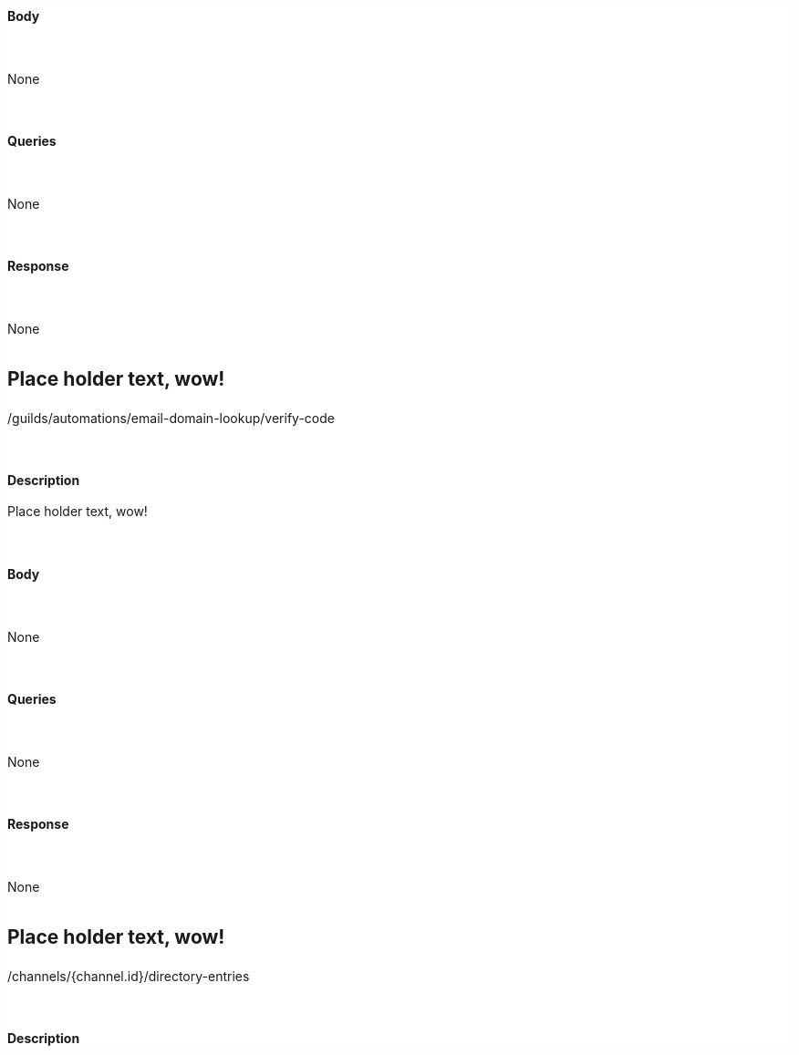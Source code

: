 **Body**

<br>

None

<br>

**Queries**

<br>

None

<br>

**Response**

<br>

None

## Place holder text, wow!

<post>/guilds/automations/email-domain-lookup/verify-code</post>

<br>

**Description**

Place holder text, wow!

<br>

**Body**

<br>

None

<br>

**Queries**

<br>

None

<br>

**Response**

<br>

None

## Place holder text, wow!

<get>/channels/{channel.id}/directory-entries</get>

<br>

**Description**
